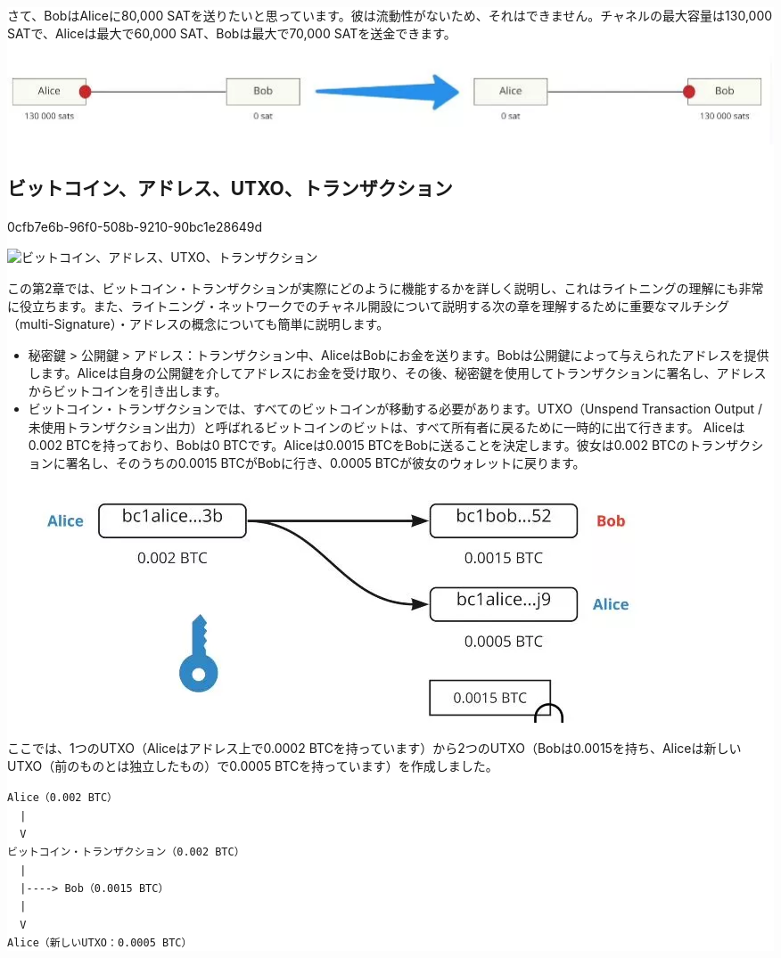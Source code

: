 さて、BobはAliceに80,000 SATを送りたいと思っています。彼は流動性がないため、それはできません。チャネルの最大容量は130,000 SATで、Aliceは最大で60,000 SAT、Bobは最大で70,000 SATを送金できます。

![説明](assets/chapitre1/3.webp)

## ビットコイン、アドレス、UTXO、トランザクション
<chapterId>0cfb7e6b-96f0-508b-9210-90bc1e28649d</chapterId>

![ビットコイン、アドレス、UTXO、トランザクション](https://youtu.be/cadCJ2V7zTg)

この第2章では、ビットコイン・トランザクションが実際にどのように機能するかを詳しく説明し、これはライトニングの理解にも非常に役立ちます。また、ライトニング・ネットワークでのチャネル開設について説明する次の章を理解するために重要なマルチシグ（multi-Signature）・アドレスの概念についても簡単に説明します。

- 秘密鍵 > 公開鍵 > アドレス：トランザクション中、AliceはBobにお金を送ります。Bobは公開鍵によって与えられたアドレスを提供します。Aliceは自身の公開鍵を介してアドレスにお金を受け取り、その後、秘密鍵を使用してトランザクションに署名し、アドレスからビットコインを引き出します。
- ビットコイン・トランザクションでは、すべてのビットコインが移動する必要があります。UTXO（Unspend Transaction Output / 未使用トランザクション出力）と呼ばれるビットコインのビットは、すべて所有者に戻るために一時的に出て行きます。
  Aliceは0.002 BTCを持っており、Bobは0 BTCです。Aliceは0.0015 BTCをBobに送ることを決定します。彼女は0.002 BTCのトランザクションに署名し、そのうちの0.0015 BTCがBobに行き、0.0005 BTCが彼女のウォレットに戻ります。

![説明](assets/chapitre2/0.webp)

ここでは、1つのUTXO（Aliceはアドレス上で0.0002 BTCを持っています）から2つのUTXO（Bobは0.0015を持ち、Aliceは新しいUTXO（前のものとは独立したもの）で0.0005 BTCを持っています）を作成しました。

```
Alice（0.002 BTC）
  |
  V
ビットコイン・トランザクション（0.002 BTC）
  |
  |----> Bob（0.0015 BTC）
  |
  V
Alice（新しいUTXO：0.0005 BTC）
```
